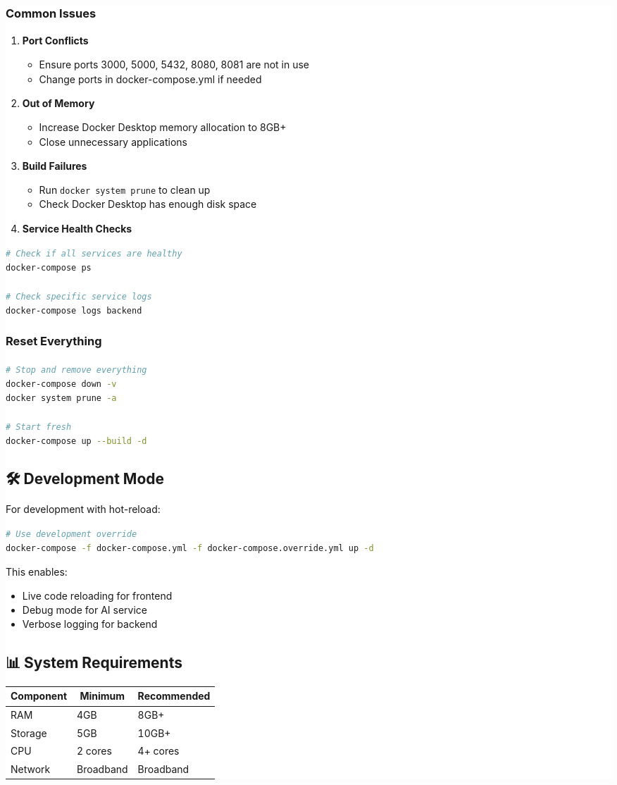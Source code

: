 ### Common Issues

1. **Port Conflicts**
   - Ensure ports 3000, 5000, 5432, 8080, 8081 are not in use
   - Change ports in docker-compose.yml if needed

2. **Out of Memory**
   - Increase Docker Desktop memory allocation to 8GB+
   - Close unnecessary applications

3. **Build Failures**
   - Run `docker system prune` to clean up
   - Check Docker Desktop has enough disk space

4. **Service Health Checks**
```bash
# Check if all services are healthy
docker-compose ps

# Check specific service logs
docker-compose logs backend
```

### Reset Everything
```bash
# Stop and remove everything
docker-compose down -v
docker system prune -a

# Start fresh
docker-compose up --build -d
```

## 🛠️ Development Mode

For development with hot-reload:

```bash
# Use development override
docker-compose -f docker-compose.yml -f docker-compose.override.yml up -d
```

This enables:
- Live code reloading for frontend
- Debug mode for AI service
- Verbose logging for backend

## 📊 System Requirements

| Component | Minimum | Recommended |
|-----------|---------|-------------|
| RAM | 4GB | 8GB+ |
| Storage | 5GB | 10GB+ |
| CPU | 2 cores | 4+ cores |
| Network | Broadband | Broadband |

